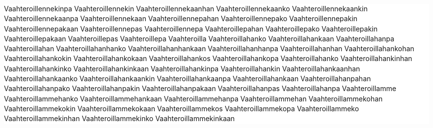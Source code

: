 Vaahteroillennekinpa
Vaahteroillennekin
Vaahteroillennekaanhan
Vaahteroillennekaanko
Vaahteroillennekaankin
Vaahteroillennekaanpa
Vaahteroillennekaan
Vaahteroillennepahan
Vaahteroillennepako
Vaahteroillennepakin
Vaahteroillennepakaan
Vaahteroillennepas
Vaahteroillennepa
Vaahteroillepahan
Vaahteroillepako
Vaahteroillepakin
Vaahteroillepakaan
Vaahteroillepas
Vaahteroillepa
Vaahteroilla
Vaahteroillahanko
Vaahteroillahankaan
Vaahteroillahanpa
Vaahteroillahan
Vaahteroillahanhanko
Vaahteroillahanhankaan
Vaahteroillahanhanpa
Vaahteroillahanhan
Vaahteroillahankohan
Vaahteroillahankokin
Vaahteroillahankokaan
Vaahteroillahankos
Vaahteroillahankopa
Vaahteroillahanko
Vaahteroillahankinhan
Vaahteroillahankinko
Vaahteroillahankinkaan
Vaahteroillahankinpa
Vaahteroillahankin
Vaahteroillahankaanhan
Vaahteroillahankaanko
Vaahteroillahankaankin
Vaahteroillahankaanpa
Vaahteroillahankaan
Vaahteroillahanpahan
Vaahteroillahanpako
Vaahteroillahanpakin
Vaahteroillahanpakaan
Vaahteroillahanpas
Vaahteroillahanpa
Vaahteroillamme
Vaahteroillammehanko
Vaahteroillammehankaan
Vaahteroillammehanpa
Vaahteroillammehan
Vaahteroillammekohan
Vaahteroillammekokin
Vaahteroillammekokaan
Vaahteroillammekos
Vaahteroillammekopa
Vaahteroillammeko
Vaahteroillammekinhan
Vaahteroillammekinko
Vaahteroillammekinkaan